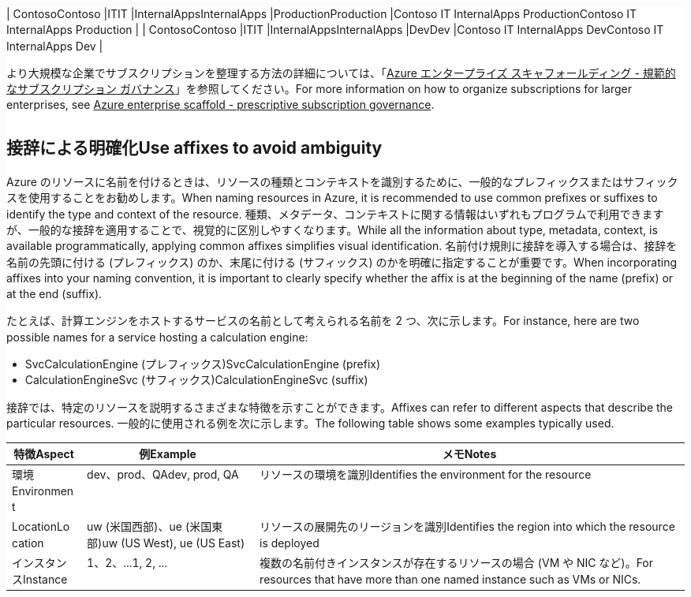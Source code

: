 | <span data-ttu-id="1aecf-141">Contoso</span><span class="sxs-lookup"><span data-stu-id="1aecf-141">Contoso</span></span> |<span data-ttu-id="1aecf-142">IT</span><span class="sxs-lookup"><span data-stu-id="1aecf-142">IT</span></span> |<span data-ttu-id="1aecf-143">InternalApps</span><span class="sxs-lookup"><span data-stu-id="1aecf-143">InternalApps</span></span> |<span data-ttu-id="1aecf-144">Production</span><span class="sxs-lookup"><span data-stu-id="1aecf-144">Production</span></span> |<span data-ttu-id="1aecf-145">Contoso IT InternalApps Production</span><span class="sxs-lookup"><span data-stu-id="1aecf-145">Contoso IT InternalApps Production</span></span> |
| <span data-ttu-id="1aecf-146">Contoso</span><span class="sxs-lookup"><span data-stu-id="1aecf-146">Contoso</span></span> |<span data-ttu-id="1aecf-147">IT</span><span class="sxs-lookup"><span data-stu-id="1aecf-147">IT</span></span> |<span data-ttu-id="1aecf-148">InternalApps</span><span class="sxs-lookup"><span data-stu-id="1aecf-148">InternalApps</span></span> |<span data-ttu-id="1aecf-149">Dev</span><span class="sxs-lookup"><span data-stu-id="1aecf-149">Dev</span></span> |<span data-ttu-id="1aecf-150">Contoso IT InternalApps Dev</span><span class="sxs-lookup"><span data-stu-id="1aecf-150">Contoso IT InternalApps Dev</span></span> |

<span data-ttu-id="1aecf-151">より大規模な企業でサブスクリプションを整理する方法の詳細については、「[Azure エンタープライズ スキャフォールディング - 規範的なサブスクリプション ガバナンス](/azure/architecture/cloud-adoption/appendix/azure-scaffold)」を参照してください。</span><span class="sxs-lookup"><span data-stu-id="1aecf-151">For more information on how to organize subscriptions for larger enterprises, see [Azure enterprise scaffold - prescriptive subscription governance](/azure/architecture/cloud-adoption/appendix/azure-scaffold).</span></span>

## <a name="use-affixes-to-avoid-ambiguity"></a><span data-ttu-id="1aecf-152">接辞による明確化</span><span class="sxs-lookup"><span data-stu-id="1aecf-152">Use affixes to avoid ambiguity</span></span>

<span data-ttu-id="1aecf-153">Azure のリソースに名前を付けるときは、リソースの種類とコンテキストを識別するために、一般的なプレフィックスまたはサフィックスを使用することをお勧めします。</span><span class="sxs-lookup"><span data-stu-id="1aecf-153">When naming resources in Azure, it is recommended to use common prefixes or suffixes to identify the type and context of the resource.</span></span> <span data-ttu-id="1aecf-154">種類、メタデータ、コンテキストに関する情報はいずれもプログラムで利用できますが、一般的な接辞を適用することで、視覚的に区別しやすくなります。</span><span class="sxs-lookup"><span data-stu-id="1aecf-154">While all the information about type, metadata, context, is available programmatically, applying common affixes simplifies visual identification.</span></span> <span data-ttu-id="1aecf-155">名前付け規則に接辞を導入する場合は、接辞を名前の先頭に付ける (プレフィックス) のか、末尾に付ける (サフィックス) のかを明確に指定することが重要です。</span><span class="sxs-lookup"><span data-stu-id="1aecf-155">When incorporating affixes into your naming convention, it is important to clearly specify whether the affix is at the beginning of the name (prefix) or at the end (suffix).</span></span>

<span data-ttu-id="1aecf-156">たとえば、計算エンジンをホストするサービスの名前として考えられる名前を 2 つ、次に示します。</span><span class="sxs-lookup"><span data-stu-id="1aecf-156">For instance, here are two possible names for a service hosting a calculation engine:</span></span>

- <span data-ttu-id="1aecf-157">SvcCalculationEngine (プレフィックス)</span><span class="sxs-lookup"><span data-stu-id="1aecf-157">SvcCalculationEngine (prefix)</span></span>
- <span data-ttu-id="1aecf-158">CalculationEngineSvc (サフィックス)</span><span class="sxs-lookup"><span data-stu-id="1aecf-158">CalculationEngineSvc (suffix)</span></span>

<span data-ttu-id="1aecf-159">接辞では、特定のリソースを説明するさまざまな特徴を示すことができます。</span><span class="sxs-lookup"><span data-stu-id="1aecf-159">Affixes can refer to different aspects that describe the particular resources.</span></span> <span data-ttu-id="1aecf-160">一般的に使用される例を次に示します。</span><span class="sxs-lookup"><span data-stu-id="1aecf-160">The following table shows some examples typically used.</span></span>

| <span data-ttu-id="1aecf-161">特徴</span><span class="sxs-lookup"><span data-stu-id="1aecf-161">Aspect</span></span> | <span data-ttu-id="1aecf-162">例</span><span class="sxs-lookup"><span data-stu-id="1aecf-162">Example</span></span> | <span data-ttu-id="1aecf-163">メモ</span><span class="sxs-lookup"><span data-stu-id="1aecf-163">Notes</span></span> |
| --- | --- | --- |
| <span data-ttu-id="1aecf-164">環境</span><span class="sxs-lookup"><span data-stu-id="1aecf-164">Environment</span></span> |<span data-ttu-id="1aecf-165">dev、prod、QA</span><span class="sxs-lookup"><span data-stu-id="1aecf-165">dev, prod, QA</span></span> |<span data-ttu-id="1aecf-166">リソースの環境を識別</span><span class="sxs-lookup"><span data-stu-id="1aecf-166">Identifies the environment for the resource</span></span> |
| <span data-ttu-id="1aecf-167">Location</span><span class="sxs-lookup"><span data-stu-id="1aecf-167">Location</span></span> |<span data-ttu-id="1aecf-168">uw (米国西部)、ue (米国東部)</span><span class="sxs-lookup"><span data-stu-id="1aecf-168">uw (US West), ue (US East)</span></span> |<span data-ttu-id="1aecf-169">リソースの展開先のリージョンを識別</span><span class="sxs-lookup"><span data-stu-id="1aecf-169">Identifies the region into which the resource is deployed</span></span> |
| <span data-ttu-id="1aecf-170">インスタンス</span><span class="sxs-lookup"><span data-stu-id="1aecf-170">Instance</span></span> |<span data-ttu-id="1aecf-171">1、2、...</span><span class="sxs-lookup"><span data-stu-id="1aecf-171">1, 2, ...</span></span> |<span data-ttu-id="1aecf-172">複数の名前付きインスタンスが存在するリソースの場合 (VM や NIC など)。</span><span class="sxs-lookup"><span data-stu-id="1aecf-172">For resources that have more than one named instance such as VMs or NICs.</span></span> |